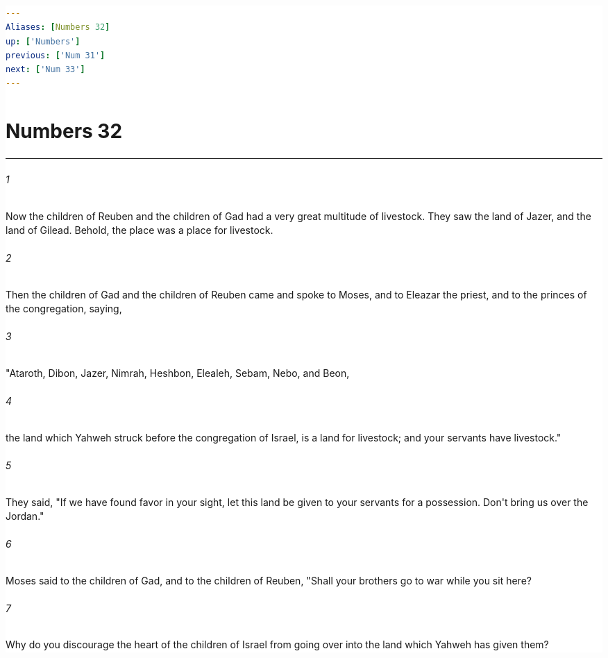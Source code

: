 ```yaml
---
Aliases: [Numbers 32]
up: ['Numbers']
previous: ['Num 31']
next: ['Num 33']
---
```

# Numbers 32
***





###### 1 

Now the children of Reuben and the children of Gad had a very great multitude of livestock. They saw the land of Jazer, and the land of Gilead. Behold, the place was a place for livestock. 



###### 2 

Then the children of Gad and the children of Reuben came and spoke to Moses, and to Eleazar the priest, and to the princes of the congregation, saying, 



###### 3 

"Ataroth, Dibon, Jazer, Nimrah, Heshbon, Elealeh, Sebam, Nebo, and Beon, 



###### 4 

the land which Yahweh struck before the congregation of Israel, is a land for livestock; and your servants have livestock." 



###### 5 

They said, "If we have found favor in your sight, let this land be given to your servants for a possession. Don't bring us over the Jordan." 



###### 6 

Moses said to the children of Gad, and to the children of Reuben, "Shall your brothers go to war while you sit here? 



###### 7 

Why do you discourage the heart of the children of Israel from going over into the land which Yahweh has given them? 


